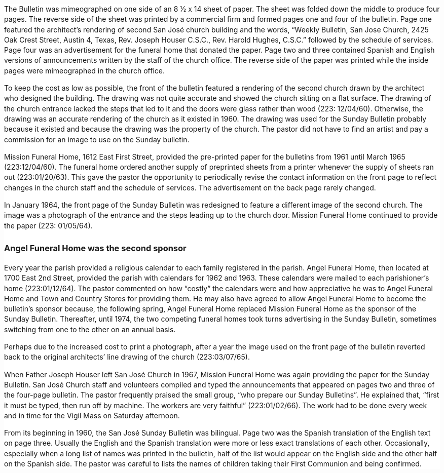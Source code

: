 The Bulletin was mimeographed on one side of an 8 ½ x 14 sheet of paper. The sheet was folded down the middle to produce four pages. The reverse side of the sheet was printed by a commercial firm and formed pages one and four of the bulletin. Page one featured the architect’s rendering of second San José church building and the words, “Weekly Bulletin, San Jose Church, 2425 Oak Crest Street, Austin 4, Texas, Rev. Joseph Houser C.S.C., Rev. Harold Hughes, C.S.C.” followed by the schedule of services. Page four was an advertisement for the funeral home that donated the paper. Page two and three contained Spanish and English versions of announcements written by the staff of the church office. The reverse side of the paper was printed while the inside pages were mimeographed in the church office.

To keep the cost as low as possible, the front of the bulletin featured a rendering of the second church drawn by the architect who designed the building. The drawing was not quite accurate and showed the church sitting on a flat surface. The drawing of the church entrance lacked the steps that led to it and the doors were glass rather than wood (223: 12/04/60). Otherwise, the drawing was an accurate rendering of the church as it existed in 1960. The drawing was used for the Sunday Bulletin probably because it existed and because the drawing was the property of the church. The pastor did not have to find an artist and pay a commission for an image to use on the Sunday bulletin.

Mission Funeral Home, 1612 East First Street, provided the pre-printed paper for the bulletins from 1961 until March 1965 (223:12/04/60). The funeral home ordered another supply of preprinted sheets from a printer whenever the supply of sheets ran out (223:01/20/63). This gave the pastor the opportunity to periodically revise the contact information on the front page to reflect changes in the church staff and the schedule of services. The advertisement on the back page rarely changed.

In January 1964, the front page of the Sunday Bulletin was redesigned to feature a different image of the second church. The image was a photograph of the entrance and the steps leading up to the church door. Mission Funeral Home continued to provide the paper (223: 01/05/64).

### Angel Funeral Home was the second sponsor

Every year the parish provided a religious calendar to each family registered in the parish. Angel Funeral Home, then located at 1700 East 2nd Street, provided the parish with calendars for 1962 and 1963. These calendars were mailed to each parishioner’s home (223:01/12/64). The pastor commented on how “costly” the calendars were and how appreciative he was to Angel Funeral Home and Town and Country Stores for providing them. He may also have agreed to allow Angel Funeral Home to become the bulletin’s sponsor because, the following spring, Angel Funeral Home replaced Mission Funeral Home as the sponsor of the Sunday Bulletin. Thereafter, until 1974, the two competing funeral homes took turns advertising in the Sunday Bulletin, sometimes switching from one to the other on an annual basis.

Perhaps due to the increased cost to print a photograph, after a year the image used on the front page of the bulletin reverted back to the original architects’ line drawing of the church (223:03/07/65).

When Father Joseph Houser left San José Church in 1967, Mission Funeral Home was again providing the paper for the Sunday Bulletin. San José Church staff and volunteers compiled and typed the announcements that appeared on pages two and three of the four-page bulletin. The pastor frequently praised the small group, “who prepare our Sunday Bulletins”. He explained that, “first it must be typed, then run off by machine. The workers are very faithful” (223:01/02/66). The work had to be done every week and in time for the Vigil Mass on Saturday afternoon.

From its beginning in 1960, the San José Sunday Bulletin was bilingual. Page two was the Spanish translation of the English text on page three. Usually the English and the Spanish translation were more or less exact translations of each other. Occasionally, especially when a long list of names was printed in the bulletin, half of the list would appear on the English side and the other half on the Spanish side. The pastor was careful to lists the names of children taking their First Communion and being confirmed.
